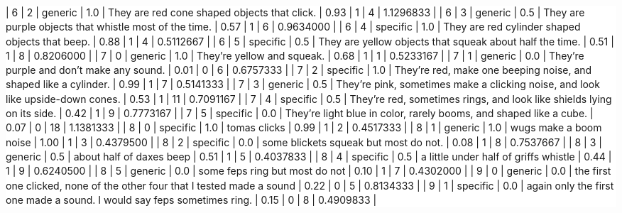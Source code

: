 |    6 |     2 | generic  |  1.0 | They are red cone shaped objects that click.                                                                                                                                                                                                      |      0.93 |       1 |        4 | 1.1296833 |
|    6 |     3 | generic  |  0.5 | They are purple objects that whistle most of the time.                                                                                                                                                                                            |      0.57 |       1 |        6 | 0.9634000 |
|    6 |     4 | specific |  1.0 | They are red cylinder shaped objects that beep.                                                                                                                                                                                                   |      0.88 |       1 |        4 | 0.5112667 |
|    6 |     5 | specific |  0.5 | They are yellow objects that squeak about half the time.                                                                                                                                                                                          |      0.51 |       1 |        8 | 0.8206000 |
|    7 |     0 | generic  |  1.0 | They’re yellow and squeak.                                                                                                                                                                                                                        |      0.68 |       1 |        1 | 0.5233167 |
|    7 |     1 | generic  |  0.0 | They’re purple and don’t make any sound.                                                                                                                                                                                                          |      0.01 |       0 |        6 | 0.6757333 |
|    7 |     2 | specific |  1.0 | They’re red, make one beeping noise, and shaped like a cylinder.                                                                                                                                                                                  |      0.99 |       1 |        7 | 0.5141333 |
|    7 |     3 | generic  |  0.5 | They’re pink, sometimes make a clicking noise, and look like upside-down cones.                                                                                                                                                                   |      0.53 |       1 |       11 | 0.7091167 |
|    7 |     4 | specific |  0.5 | They’re red, sometimes rings, and look like shields lying on its side.                                                                                                                                                                            |      0.42 |       1 |        9 | 0.7773167 |
|    7 |     5 | specific |  0.0 | They’re light blue in color, rarely booms, and shaped like a cube.                                                                                                                                                                                |      0.07 |       0 |       18 | 1.1381333 |
|    8 |     0 | specific |  1.0 | tomas clicks                                                                                                                                                                                                                                      |      0.99 |       1 |        2 | 0.4517333 |
|    8 |     1 | generic  |  1.0 | wugs make a boom noise                                                                                                                                                                                                                            |      1.00 |       1 |        3 | 0.4379500 |
|    8 |     2 | specific |  0.0 | some blickets squeak but most do not.                                                                                                                                                                                                             |      0.08 |       1 |        8 | 0.7537667 |
|    8 |     3 | generic  |  0.5 | about half of daxes beep                                                                                                                                                                                                                          |      0.51 |       1 |        5 | 0.4037833 |
|    8 |     4 | specific |  0.5 | a little under half of griffs whistle                                                                                                                                                                                                             |      0.44 |       1 |        9 | 0.6240500 |
|    8 |     5 | generic  |  0.0 | some feps ring but most do not                                                                                                                                                                                                                    |      0.10 |       1 |        7 | 0.4302000 |
|    9 |     0 | generic  |  0.0 | the first one clicked, none of the other four that I tested made a sound                                                                                                                                                                          |      0.22 |       0 |        5 | 0.8134333 |
|    9 |     1 | specific |  0.0 | again only the first one made a sound. I would say feps sometimes ring.                                                                                                                                                                           |      0.15 |       0 |        8 | 0.4909833 |